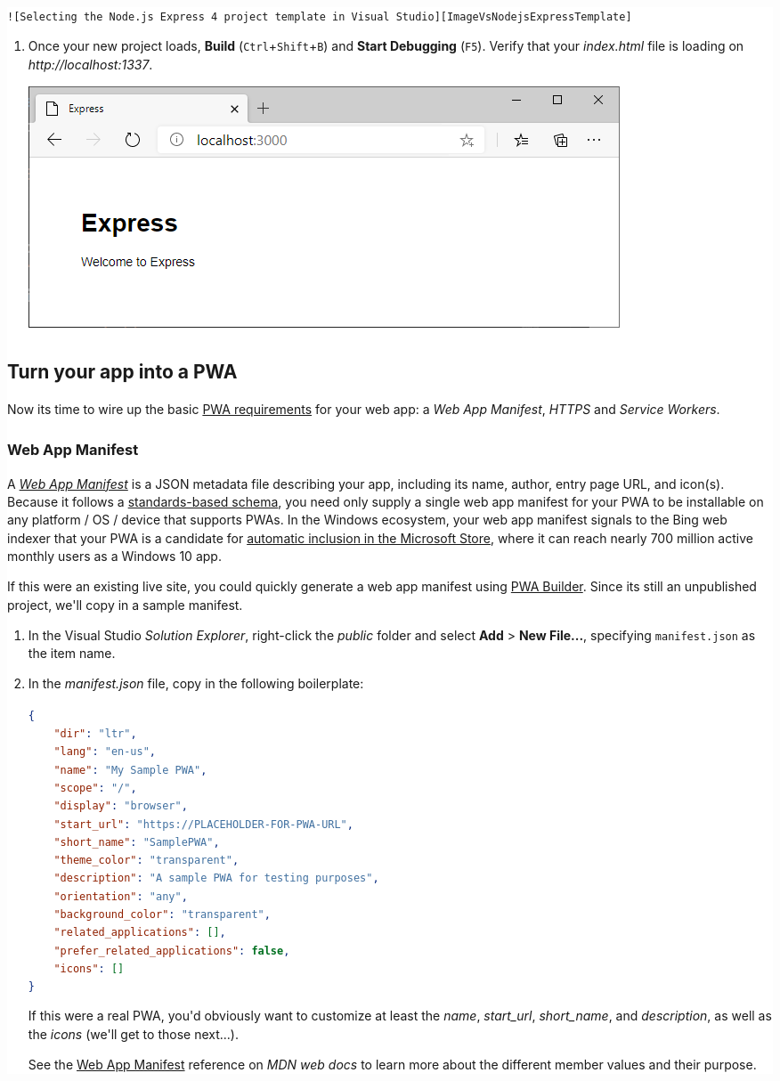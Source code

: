     ![Selecting the Node.js Express 4 project template in Visual Studio][ImageVsNodejsExpressTemplate]  
    
1.  Once your new project loads, **Build** \(`Ctrl`+`Shift`+`B`\) and **Start Debugging** \(`F5`\).  Verify that your *index.html* file is loading on *http://localhost:1337*.  
    
    ![Running your new site on localhost][ImageVsNodejsExpressIndex]  

## Turn your app into a PWA  

Now its time to wire up the basic [PWA requirements][PwaIndexRequirements] for your web app: a *Web App Manifest*, *HTTPS* and *Service Workers*.  

### Web App Manifest  

A [*Web App Manifest*][MDNWebAppManifest] is a JSON metadata file describing your app, including its name, author, entry page URL, and icon\(s\).  Because it follows a [standards-based schema][W3cWebAppManifest], you need only supply a single web app manifest for your PWA to be installable on any platform / OS / device that supports PWAs.  In the Windows ecosystem, your web app manifest signals to the Bing web indexer that your PWA is a candidate for [automatic inclusion in the Microsoft Store][PwaMicrosoftStore], where it can reach nearly 700 million active monthly users as a Windows 10 app.  

If this were an existing live site, you could quickly generate a web app manifest using [PWA Builder][PwaBuilder].  Since its still an unpublished project, we'll copy in a sample manifest.  

1.  In the Visual Studio *Solution Explorer*, right-click the *public* folder and select **Add** > **New File...**, specifying `manifest.json` as the item name.  
1.  In the *manifest.json* file, copy in the following boilerplate:  

    ```json
    {
        "dir": "ltr",
        "lang": "en-us",
        "name": "My Sample PWA",
        "scope": "/",
        "display": "browser",
        "start_url": "https://PLACEHOLDER-FOR-PWA-URL",
        "short_name": "SamplePWA",
        "theme_color": "transparent",
        "description": "A sample PWA for testing purposes",
        "orientation": "any",
        "background_color": "transparent",
        "related_applications": [],
        "prefer_related_applications": false,
        "icons": []
    }
    ```  
    
    If this were a real PWA, you'd obviously want to customize at least the *name*, *start_url*, *short_name*, and *description*, as well as the *icons* \(we'll get to those next...\).  
    
    See the [Web App Manifest][MDNWebAppManifest] reference on *MDN web docs* to learn more about the different member values and their purpose.  
    

[ImageDevtoolsPush]: ./media/devtools-push.png  
[ImageDevtoolsSwCache]: ./media/devtools-cache.png  
[ImageDevtoolsSwOverview]: ./media/devtools-sw-overview.png  
[ImageNotificationPermission]: ./media/notification-permission.png  
[ImageOfflineHtml]: ./media/offline-html.png  
[ImagePwa]: ./media/pwa.png  
[ImagePwaPush]: ./media/pwa-push.png  
[ImageVsNodejsExpressIcon]: ./media/vs-nodejs-express-icon.png  
[ImageVsNodejsExpressIndex]: ./media/vs-nodejs-express-index.png  
[ImageVsNodejsExpressManifest]: ./media/vs-nodejs-express-manifest.png  
[ImageVsNodejsExpressPublic]: ./media/vs-nodejs-express-public.png  
[ImageVsNodejsExpressTemplate]: ./media/vs-nodejs-express-template.png  
[ImageWindowsActionCenter]: ./media/windows-action-center.png  
[PwaIndexRequirements]: ../progressive-web-apps-edgehtml/index.md#requirements "Requirements - Progressive Web Apps \(EdgeHTML\) on Windows"  
[PwaMicrosoftStore]: ../progressive-web-apps-edgehtml/microsoft-store.md "Progressive Web Apps \(EdgeHTML\)in the Microsoft Store"  
[PwaWindowsFeatures]: ../progressive-web-apps-edgehtml/windows-features.md "Tailor your PWA \(EdgeHTML\) for Windows"  
[LegalWindowsAgrementsMicrosoftStorePolicies]: /legal/windows/agreements/store-policies "Microsoft Store Policies | Microsoft Docs"  
[VisualStudioNodeJsTutorial]: /visualstudio/nodejs/tutorial-nodejs "Tutorial: Create a Node.js and Express app in Visual Studio | Microsoft Docs"  
[VisualStudioNodejsTutorialPublishAzureAppService]: /visualstudio/nodejs/tutorial-nodejs#optional-publish-to-azure-app-service "Publish to Azure App Service - Create a Node.js and Express app in Visual Studio | Microsoft Docs"  
[WindowsUwpGetStartedWhat]: /windows/uwp/get-started/whats-a-uwp "What's a Universal Windows Platform \(UWP\) app?  | Microsoft Docs"  
[AzureCreateFreeAccount]: https://azure.microsoft.com/free "Create Azure free account | Microsoft Azure"  
[AzureWebApps]: https://azure.microsoft.com/services/app-service/web "Web Apps | Microsoft Azure"  
[BrowserStackTestEdgeBrowser]: https://www.browserstack.com/test-on-microsoft-edge-browser "Free Microsoft Edge Browser Testing on Windows 10 | BrowserStack"  
[HackerNewsProgressiveWebApps]: https://hnpwa.com "Hacker News readers as Progressive Web Apps"  
[MDNCache]: https://developer.mozilla.org/docs/Web/API/Cache "Cache | MDN"  
[MDNDedicatedWorkerGlobalScopePostMessage]: https://developer.mozilla.org/docs/Web/API/DedicatedWorkerGlobalScope/postMessage "DedicatedWorkerGlobalScope.postMessage\(\) | MDN"  
[MDNNotificationsApi]: https://developer.mozilla.org/docs/Web/API/Notifications_API "Notifications API | MDN"  
[MDNProgressiveWebApps]: https://developer.mozilla.org/Apps/Progressive "Progressive web apps \(PWAs) | MDN"  
[MDNPushApi]: https://developer.mozilla.org/docs/Web/API/Push_API "Push API | MDN"  
[MDNPushManager]: https://developer.mozilla.org/docs/Web/API/PushManager "PushManager | MDN"  
[MDNServiceWorkerApi]: https://developer.mozilla.org/docs/Web/API/Service_Worker_API "Service Worker API | MDN"  
[MDNSyncManager]: https://developer.mozilla.org/docs/Web/API/SyncManager "SyncManager | MDN"  
[MDNUsingServiceWorkers]: https://developer.mozilla.org/docs/Web/API/Service_Worker_API/Using_Service_Workers "Using Service Workers | MDN"  
[MDNWebAppManifest]: https://developer.mozilla.org/docs/Web/Manifest "Web App Manifest | MDN"  
[MozillaServicesSendingVapidWebPushNotificationsPush]: https://blog.mozilla.org/services/2016/08/23/sending-vapid-identified-webpush-notifications-via-mozillas-push-service "Sending VAPID identified WebPush Notifications via Mozilla’s Push Service | Mozilla Services"  
[NPMWebPush]: https://www.npmjs.com/package/web-push "web-push | npm"  
[NPMWebPushEncrypt]: https://www.npmjs.com/package/web-push#encryptuserpublickey-userauth-payload-contentencoding "encrypt(userPublicKey, userAuth, payload, contentEncoding) - web-push | NPM"  
[NPMWebPushUsage]: https://www.npmjs.com/package/web-push#usage "Usage - web-push | NPM"  
[MDNWorkerPrototypePostMessage]: https://developer.mozilla.org/docs/Web/API/Worker/postMessage "Worker.prototype.postMessage\(\) | MDN"  
[ProgressiveWebApps]: https://pwa.rocks "Progressive Web Apps"  
[PugAttributes]: https://pugjs.org/language/attributes.html "Attributes | Pug"  
[PwaBuilder]: https://www.pwabuilder.com "PWA Builder"  
[PwaBuilderAppImageGenerator]: https://www.pwabuilder.com/imageGenerator "App Image Generator"  
[PwaBuilderServiceWorker]: https://www.pwabuilder.com/serviceworker "Service Worker | PWA Builder"  
[ServiceWorkerCookbook]: https://serviceworke.rs "ServiceWorker Cookbook"  
[ServiceWorkerCookbookPushRichDemo]: https://serviceworke.rs/push-rich_demo.html "Push Rich Demo | ServiceWorker Cookbook"  
[VisualStudioDownloads]: https://www.visualstudio.com/downloads "Downloads | Visual Studio"  
[VisualStudioFree]: https://visualstudio.microsoft.com/free-developer-offers "Free Developer Software & Services | Visual Studio"  
[VisualStudioPreview]: https://www.visualstudio.com/vs/preview "Visual Studio Preview"  
[W3cWebAppManifest]: https://www.w3.org/TR/appmanifest "Web App Manifest | W3C"  
[Webhint]: https://sonarwhal.com "webhint, the hinting engine for web best practices"  
[WebDevProgressiveWebApps]: https://developers.google.com/web/progressive-web-apps "Progressive Web Apps | web.dev"  
[WikiHttps]: https://en.wikipedia.org/wiki/HTTPS "HTTPS | Wikipedia"  
[WikiProgressiveEnhancement]: https://en.wikipedia.org/wiki/Progressive_enhancement "Progressive enhancement | Wikipedia"  
[WindowsBlogsPwaEdge]: https://blogs.windows.com/msedgedev/2018/02/06/welcoming-progressive-web-apps-edge-windows-10/#4UOdrDJj3124VIkc.97 "Welcoming Progressive Web Apps to Microsoft Edge and Windows 10 | Windows Blogs"  
[WindowsBlogsWebNotificationsEdge]: https://blogs.windows.com/msedgedev/2016/05/16/web-notifications-microsoft-edge#UAbvU2ymUlHO8EUV.97 "Web Notifications in Microsoft Edge | Windows Blogs"  